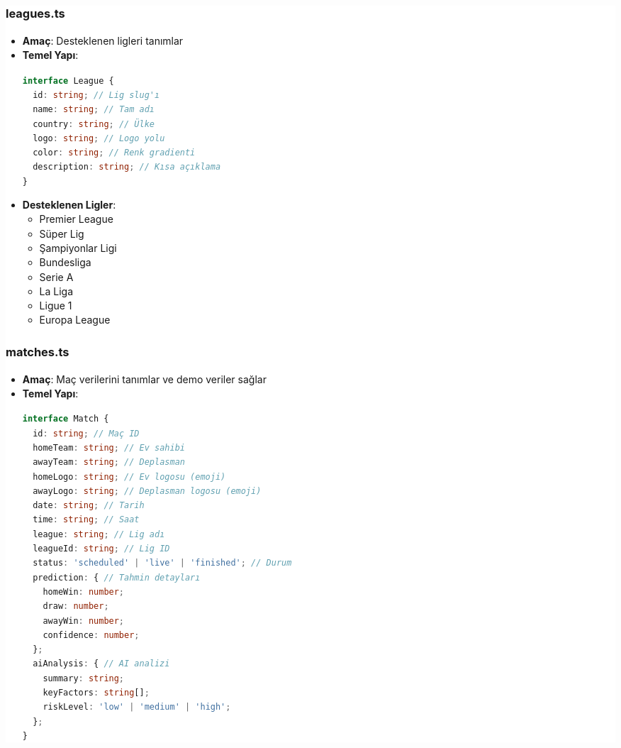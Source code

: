 ### leagues.ts
- **Amaç**: Desteklenen ligleri tanımlar
- **Temel Yapı**:
  ```typescript
  interface League {
    id: string; // Lig slug'ı
    name: string; // Tam adı
    country: string; // Ülke
    logo: string; // Logo yolu
    color: string; // Renk gradienti
    description: string; // Kısa açıklama
  }
  ```
- **Desteklenen Ligler**:
  - Premier League
  - Süper Lig
  - Şampiyonlar Ligi
  - Bundesliga
  - Serie A
  - La Liga
  - Ligue 1
  - Europa League

### matches.ts
- **Amaç**: Maç verilerini tanımlar ve demo veriler sağlar
- **Temel Yapı**:
  ```typescript
  interface Match {
    id: string; // Maç ID
    homeTeam: string; // Ev sahibi
    awayTeam: string; // Deplasman
    homeLogo: string; // Ev logosu (emoji)
    awayLogo: string; // Deplasman logosu (emoji)
    date: string; // Tarih
    time: string; // Saat
    league: string; // Lig adı
    leagueId: string; // Lig ID
    status: 'scheduled' | 'live' | 'finished'; // Durum
    prediction: { // Tahmin detayları
      homeWin: number;
      draw: number;
      awayWin: number;
      confidence: number;
    };
    aiAnalysis: { // AI analizi
      summary: string;
      keyFactors: string[];
      riskLevel: 'low' | 'medium' | 'high';
    };
  }
  ```
